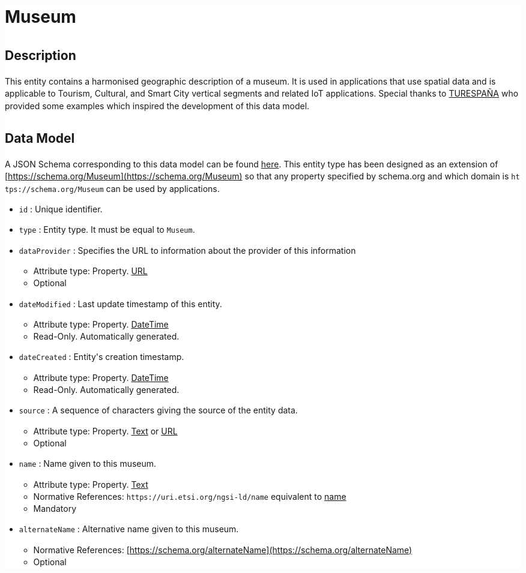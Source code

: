 # Museum

## Description



This entity contains a harmonised geographic description of a museum. It is used
in applications that use spatial data and is applicable to Tourism, Cultural,
and Smart City vertical segments and related IoT applications. Special thanks to
[TURESPAÑA](https://www.tourspain.es/en-us) who provided some examples which
inspired the development of this data model.



## Data Model

A JSON Schema corresponding to this data model can be found
[here](http://fiware.github.io/dataModels/specs/PointOfInterest/Museum/schema.json).
This entity type has been designed as an extension of
[https://schema.org/Museum](https://schema.org/Museum) so that any property
specified by schema.org and which domain is `https://schema.org/Museum` can be
used by applications.

-   `id` : Unique identifier.

-   `type` : Entity type. It must be equal to `Museum`.

-   `dataProvider` : Specifies the URL to information about the provider of this
    information

    -   Attribute type: Property. [URL](https://schema.org/URL)
    -   Optional

-   `dateModified` : Last update timestamp of this entity.

    -   Attribute type: Property. [DateTime](https://schema.org/DateTime)
    -   Read-Only. Automatically generated.

-   `dateCreated` : Entity's creation timestamp.
    -   Attribute type: Property. [DateTime](https://schema.org/DateTime)
    -   Read-Only. Automatically generated.
-   `source` : A sequence of characters giving the source of the entity data.
    -   Attribute type: Property. [Text](https://schema.org/Text) or
        [URL](https://schema.org/URL)
    -   Optional
-   `name` : Name given to this museum.
    -   Attribute type: Property. [Text](https://schema.org/Text)
    -   Normative References:
        `https://uri.etsi.org/ngsi-ld/name` equivalent to [name](https://schema.org/name)
    -   Mandatory
-   `alternateName` : Alternative name given to this museum.

    -   Normative References:
        [https://schema.org/alternateName](https://schema.org/alternateName)
    -   Optional
